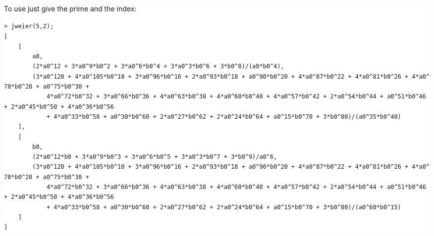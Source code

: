 [delong]: http://www.math.utk.edu/~finotti/papers/delong.pdf

To use just give the prime and the index:
```
> jweier(5,2);
[
    [
        a0,
        (2*a0^12 + 3*a0^9*b0^2 + 3*a0^6*b0^4 + 3*a0^3*b0^6 + 3*b0^8)/(a0*b0^4),
        (3*a0^120 + 4*a0^105*b0^10 + 3*a0^96*b0^16 + 2*a0^93*b0^18 + a0^90*b0^20 + 4*a0^87*b0^22 + 4*a0^81*b0^26 + 4*a0^78*b0^28 + a0^75*b0^30 + 
            4*a0^72*b0^32 + 3*a0^66*b0^36 + 4*a0^63*b0^38 + 4*a0^60*b0^40 + 4*a0^57*b0^42 + 2*a0^54*b0^44 + a0^51*b0^46 + 2*a0^45*b0^50 + 4*a0^36*b0^56
            + 4*a0^33*b0^58 + a0^30*b0^60 + 2*a0^27*b0^62 + 2*a0^24*b0^64 + a0^15*b0^70 + 3*b0^80)/(a0^35*b0^40)
    ],
    [
        b0,
        (2*a0^12*b0 + 3*a0^9*b0^3 + 3*a0^6*b0^5 + 3*a0^3*b0^7 + 3*b0^9)/a0^6,
        (3*a0^120 + 4*a0^105*b0^10 + 3*a0^96*b0^16 + 2*a0^93*b0^18 + a0^90*b0^20 + 4*a0^87*b0^22 + 4*a0^81*b0^26 + 4*a0^78*b0^28 + a0^75*b0^30 + 
            4*a0^72*b0^32 + 3*a0^66*b0^36 + 4*a0^63*b0^38 + 4*a0^60*b0^40 + 4*a0^57*b0^42 + 2*a0^54*b0^44 + a0^51*b0^46 + 2*a0^45*b0^50 + 4*a0^36*b0^56
            + 4*a0^33*b0^58 + a0^30*b0^60 + 2*a0^27*b0^62 + 2*a0^24*b0^64 + a0^15*b0^70 + 3*b0^80)/(a0^60*b0^15)
    ]
]
```


[comp]: http://www.math.utk.edu/~finotti/papers/witt.pdf
[canlift]: http://www.math.utk.edu/~finotti/papers/degs.pdf
[minlift]: http://www.math.utk.edu/~finotti/papers/mindeg.pdf
[jinv]: http://www.math.utk.edu/~finotti/papers/jn.pdf
[wcoef]: http://www.math.utk.edu/~finotti/papers/wcoef.pdf
[wcoef]: http://www.math.utk.edu/~finotti/papers/wcoef.pdf